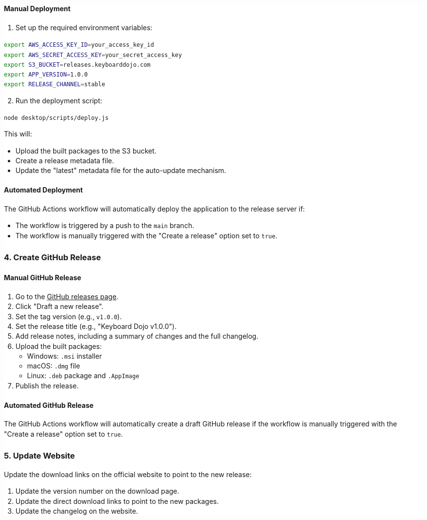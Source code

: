 #### Manual Deployment

1. Set up the required environment variables:

```bash
export AWS_ACCESS_KEY_ID=your_access_key_id
export AWS_SECRET_ACCESS_KEY=your_secret_access_key
export S3_BUCKET=releases.keyboarddojo.com
export APP_VERSION=1.0.0
export RELEASE_CHANNEL=stable
```

2. Run the deployment script:

```bash
node desktop/scripts/deploy.js
```

This will:
- Upload the built packages to the S3 bucket.
- Create a release metadata file.
- Update the "latest" metadata file for the auto-update mechanism.

#### Automated Deployment

The GitHub Actions workflow will automatically deploy the application to the release server if:
- The workflow is triggered by a push to the `main` branch.
- The workflow is manually triggered with the "Create a release" option set to `true`.

### 4. Create GitHub Release

#### Manual GitHub Release

1. Go to the [GitHub releases page](https://github.com/keyboard-dojo/keyboard-dojo/releases).
2. Click "Draft a new release".
3. Set the tag version (e.g., `v1.0.0`).
4. Set the release title (e.g., "Keyboard Dojo v1.0.0").
5. Add release notes, including a summary of changes and the full changelog.
6. Upload the built packages:
   - Windows: `.msi` installer
   - macOS: `.dmg` file
   - Linux: `.deb` package and `.AppImage`
7. Publish the release.

#### Automated GitHub Release

The GitHub Actions workflow will automatically create a draft GitHub release if the workflow is manually triggered with the "Create a release" option set to `true`.

### 5. Update Website

Update the download links on the official website to point to the new release:

1. Update the version number on the download page.
2. Update the direct download links to point to the new packages.
3. Update the changelog on the website.
